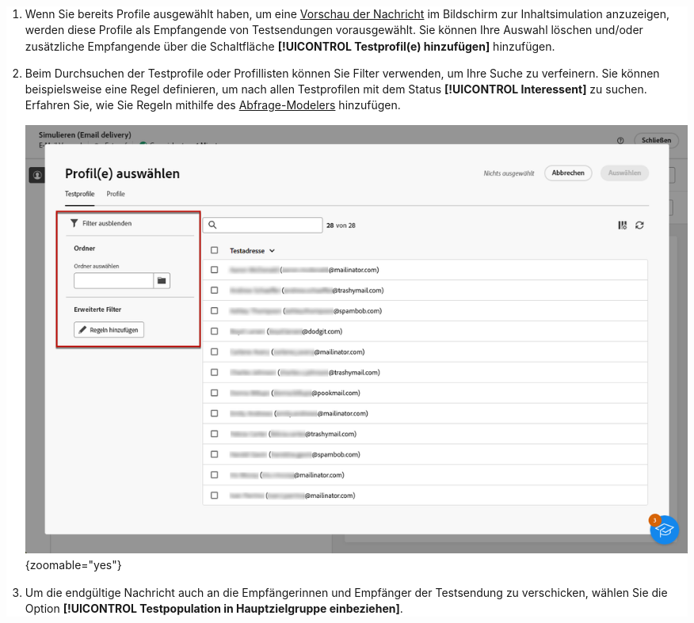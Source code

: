 1. Wenn Sie bereits Profile ausgewählt haben, um eine [Vorschau der Nachricht](preview-content.md) im Bildschirm zur Inhaltsimulation anzuzeigen, werden diese Profile als Empfangende von Testsendungen vorausgewählt. Sie können Ihre Auswahl löschen und/oder zusätzliche Empfangende über die Schaltfläche **[!UICONTROL Testprofil(e) hinzufügen]** hinzufügen.

1. Beim Durchsuchen der Testprofile oder Profillisten können Sie Filter verwenden, um Ihre Suche zu verfeinern. Sie können beispielsweise eine Regel definieren, um nach allen Testprofilen mit dem Status **[!UICONTROL Interessent]** zu suchen. Erfahren Sie, wie Sie Regeln mithilfe des [Abfrage-Modelers](../query/query-modeler-overview.md) hinzufügen.

   ![Filtern von Testprofilen](assets/simulate-test-profile-filter.png){zoomable="yes"}

1. Um die endgültige Nachricht auch an die Empfängerinnen und Empfänger der Testsendung zu verschicken, wählen Sie die Option **[!UICONTROL Testpopulation in Hauptzielgruppe einbeziehen]**.
